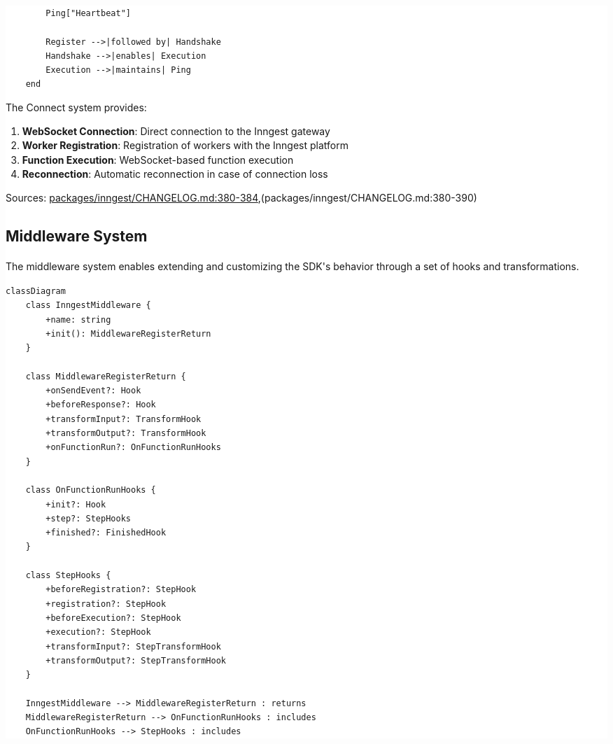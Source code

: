 ```mermaid
        Ping["Heartbeat"]
        
        Register -->|followed by| Handshake
        Handshake -->|enables| Execution
        Execution -->|maintains| Ping
    end
```

The Connect system provides:

1. **WebSocket Connection**: Direct connection to the Inngest gateway
2. **Worker Registration**: Registration of workers with the Inngest platform
3. **Function Execution**: WebSocket-based function execution
4. **Reconnection**: Automatic reconnection in case of connection loss

Sources: [packages/inngest/CHANGELOG.md:380-384](),(packages/inngest/CHANGELOG.md:380-390)

## Middleware System

The middleware system enables extending and customizing the SDK's behavior through a set of hooks and transformations.

```mermaid
classDiagram
    class InngestMiddleware {
        +name: string
        +init(): MiddlewareRegisterReturn
    }
    
    class MiddlewareRegisterReturn {
        +onSendEvent?: Hook
        +beforeResponse?: Hook
        +transformInput?: TransformHook
        +transformOutput?: TransformHook
        +onFunctionRun?: OnFunctionRunHooks
    }
    
    class OnFunctionRunHooks {
        +init?: Hook
        +step?: StepHooks
        +finished?: FinishedHook
    }
    
    class StepHooks {
        +beforeRegistration?: StepHook
        +registration?: StepHook
        +beforeExecution?: StepHook
        +execution?: StepHook
        +transformInput?: StepTransformHook
        +transformOutput?: StepTransformHook
    }
    
    InngestMiddleware --> MiddlewareRegisterReturn : returns
    MiddlewareRegisterReturn --> OnFunctionRunHooks : includes
    OnFunctionRunHooks --> StepHooks : includes
```
